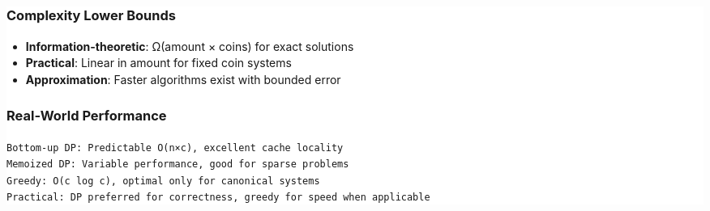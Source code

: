 ### Complexity Lower Bounds
- **Information-theoretic**: Ω(amount × coins) for exact solutions
- **Practical**: Linear in amount for fixed coin systems
- **Approximation**: Faster algorithms exist with bounded error

### Real-World Performance
```
Bottom-up DP: Predictable O(n×c), excellent cache locality
Memoized DP: Variable performance, good for sparse problems
Greedy: O(c log c), optimal only for canonical systems
Practical: DP preferred for correctness, greedy for speed when applicable
```